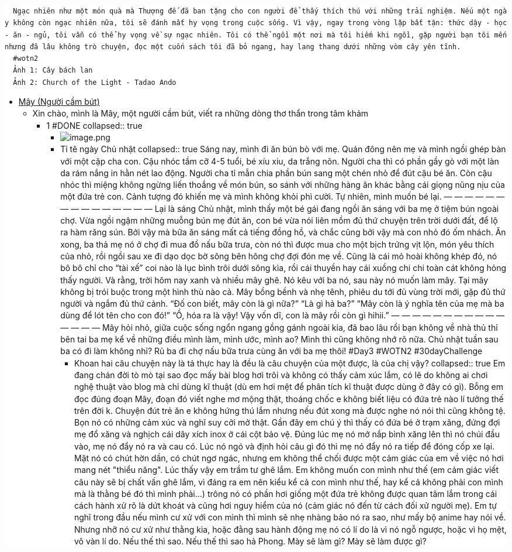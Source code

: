 	  Ngạc nhiên như một món quà mà Thượng đế đã ban tặng cho con người để thấy thích thú với những trải nghiệm. Nếu một ngày không còn ngạc nhiên nữa, tôi sẽ đánh mất hy vọng trong cuộc sống. Vì vậy, ngay trong vòng lặp bất tận: thức dậy - học - ăn - ngủ, tôi vẫn có thể hy vọng về sự ngạc nhiên. Tôi có thể ngồi một nơi mà tôi hiếm khi ngồi, gặp người bạn tôi mến nhưng đã lâu không trò chuyện, đọc một cuốn sách tôi đã bỏ ngang, hay lang thang dưới những vòm cây yên tĩnh.
	  #wotn2
	  Ảnh 1: Cây bách lan
	  Ảnh 2: Church of the Light - Tadao Ando
- [Mây (Người cầm bút)](https://www.facebook.com/maynguoicambut)
	- Xin chào, mình là Mây, một người cầm bút, viết ra những dòng thơ thẩn trong tâm khảm
		- 1 #DONE
		  collapsed:: true
			- ![image.png](../assets/image_1676243631128_0.png)
			- Tỉ tê ngày Chủ nhật
			  collapsed:: true
			  Sáng nay, mình đi ăn bún bò với mẹ. Quán đông nên mẹ và mình ngồi ghép bàn với một cặp cha con. 
			  Cậu nhóc tầm cỡ 4-5 tuổi, bé xíu xiu, da trắng nõn. Người cha thì có phần gầy gò với một làn da rám nắng in hằn nét lao động. Người cha tỉ mẫn chia phần bún sang một chén nhỏ để đút cậu bé ăn. Còn cậu nhóc thì miệng không ngừng liến thoắng về món bún, so sánh với những hàng ăn khác bằng cái giọng nũng nịu của một đứa trẻ con. 
			  Cảnh tượng đó khiến mẹ và mình không khỏi phì cười. Tự nhiên, mình muốn bé lại.
			  — — — — — — — — — — — — — — — 
			  Lại là sáng Chủ nhật, mình thấy một bé gái đang ngồi ăn sáng với ba mẹ ở tiệm bún ngoài chợ. Vừa ngồi ngậm những muỗng bún mẹ đút ăn, con bé vừa nói liên mồm đủ thứ chuyện trên trời dưới đất, để lộ ra hàm răng sún. Bởi vậy mà bữa ăn sáng mất cả tiếng đồng hồ, và chắc cũng bởi vậy mà con nhỏ đó ốm nhách. 
			  Ăn xong, ba thả mẹ nó ở chợ đi mua đồ nấu bữa trưa, còn nó thì được mua cho một bịch trứng vịt lộn, món yêu thích của nhỏ, rồi ngồi sau xe đi dạo dọc bờ sông bên hông chợ đợi đón mẹ về. Cũng là cái mỏ hoài không khép đó, nó bô bô chỉ cho “tài xế” coi nào là lục bình trôi dưới sông kìa, rồi cái thuyền hay cái xuồng chi chi toàn cát không hỏng thấy người. Và rằng, trời hôm nay xanh và nhiều mây ghê. Nó kêu với ba nó, sau này nó muốn làm mây. Tại mây không bị trói buộc trong một hình thù nào cả. Mây bồng bềnh và nhẹ tênh, phiêu du tới đủ vùng trời mới, gặp đủ thứ người và ngắm đủ thứ cảnh. 
			  “Đố con biết, mây còn là gì nữa?”
			  “Là gì hả ba?”
			  “Mây còn là ý nghĩa tên của mẹ mà ba dùng để lót tên cho con đó!” 
			  “Ồ, hóa ra là vậy! Vậy vốn dĩ, con là mây rồi còn gì hihii.”
			  — — — — — — — — — — — — — — — 
			  Mây hỏi nhỏ, giữa cuộc sống ngổn ngang gồng gánh ngoài kia, đã bao lâu rồi bạn không về nhà thủ thỉ bên tai ba mẹ kể về những điều mình làm, mình ước, mình ao?
			  Mình thì cũng không nhớ rõ nữa. Chủ nhật tuần sau ba có đi làm không nhỉ? Rủ ba đi chợ nấu bữa trưa cùng ăn với ba mẹ thôi!
			  #Day3
			  #WOTN2
			  #30dayChallenge
				- Khoan hai câu chuyện này là tả thực hay là đều là câu chuyện của một được, là của chị vậy?
				  collapsed:: true
				  Em đang chán đời tò mò tại sao đọc mấy bài blog hơi trôi và không có thấy cảm xúc lắm, có lẽ do không ai chơi nghệ thuật vào blog mà chỉ dùng kĩ thuật (dù em hơi mệt để phân tích kĩ thuật được dùng ở đây có gì).
				  Bỗng em đọc đúng đoạn Mây, đoạn đó viết nghe mơ mộng thật, thoáng chốc e không biết liệu có đứa trẻ nào lí tưởng thế trên đời k. Chuyện đút trẻ ăn e không hứng thú lắm nhưng nếu đút xong mà được nghe nó nói thì cũng không tệ. Bọn nó có những cảm xúc và nghĩ suy cởi mở thật.
				  Gần đây em chú ý thì thấy có đứa bé ở trạm xăng, đứng đợi mẹ đổ xăng và nghịch cái dây xích inox ở cái cột bảo vệ. Đúng lúc mẹ nó mở nắp bình xăng lên thì nó chúi đầu vào, mẹ nó đẩy nó ra và cau có. Lúc nó ngó và định hỏi câu gì đó thì mẹ nó đẩy nó ra tiếp để đóng cốp xe lại. Mặt nó có chút hờn dần, có chút ngơ ngác, nhưng em không thể chối được một cảm giác của em về việc nó hơi mang nét "thiểu năng". Lúc thấy vậy em trầm tư ghê lắm. Em không muốn con mình như thế (em cảm giác viết câu này sẽ bị chất vấn ghê lắm, vì đáng ra em nên kiểu kể cả con mình như thế, hay kể cả không phải con mình mà là thằng bé đó thì mình phải...) trông nó có phần hơi giống một đứa trẻ không được quan tâm lắm trong cái cách hành xử rõ là dứt khoát và cũng hơi nguy hiểm của nó (cảm giác nó đến từ cách đối xử người mẹ). Em tự nghĩ trong đầu nếu mình cư xử với con mình thì mình sẽ nhẹ nhàng bảo nó ra sao, như mấy bộ anime hay nói về. Nhưng nhỡ nó cư xử như thằng kia, hoặc đằng sau hành động mẹ nó có lí do là vì nó ngỗ ngược, hoặc vì họ mệt, vô vàn lí do. Nếu thế thì sao. Nếu thế thì sao hả Phong. Mày sẽ làm gì? Mày sẽ làm được gì?